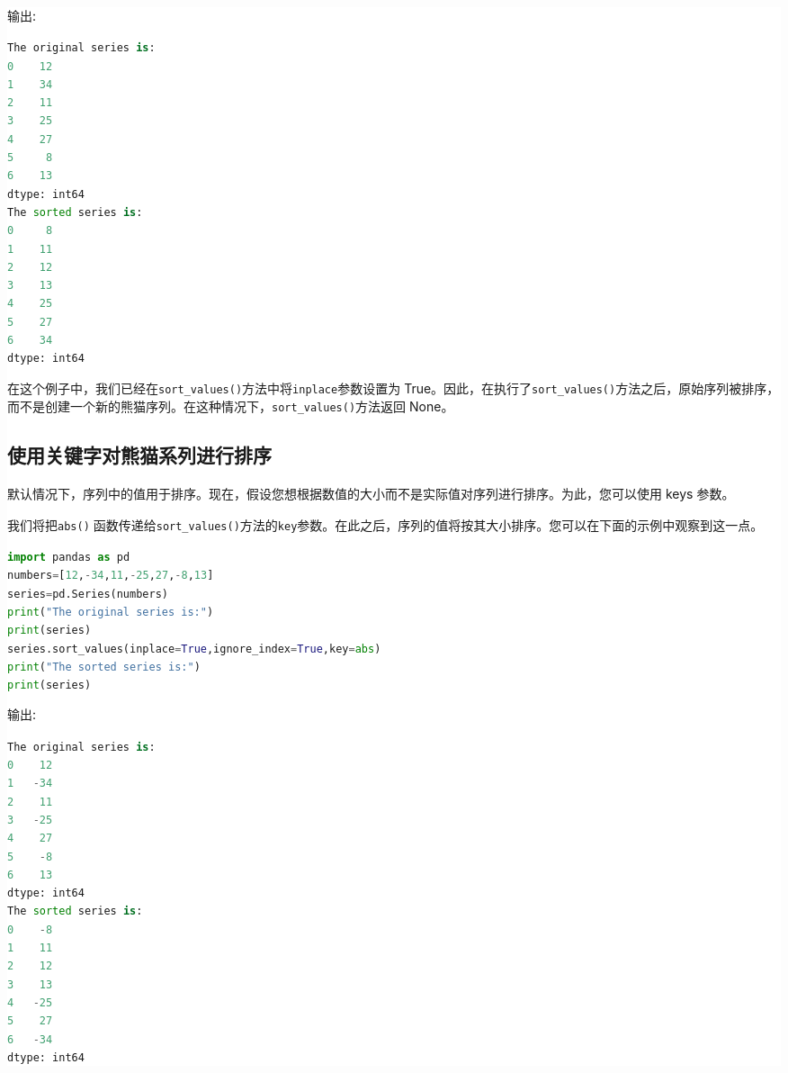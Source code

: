 输出:

```py
The original series is:
0    12
1    34
2    11
3    25
4    27
5     8
6    13
dtype: int64
The sorted series is:
0     8
1    11
2    12
3    13
4    25
5    27
6    34
dtype: int64
```

在这个例子中，我们已经在`sort_values()`方法中将`inplace`参数设置为 True。因此，在执行了`sort_values()`方法之后，原始序列被排序，而不是创建一个新的熊猫序列。在这种情况下，`sort_values()`方法返回 None。

## 使用关键字对熊猫系列进行排序

默认情况下，序列中的值用于排序。现在，假设您想根据数值的大小而不是实际值对序列进行排序。为此，您可以使用 keys 参数。

我们将把`abs()` 函数传递给`sort_values()`方法的`key`参数。在此之后，序列的值将按其大小排序。您可以在下面的示例中观察到这一点。

```py
import pandas as pd
numbers=[12,-34,11,-25,27,-8,13]
series=pd.Series(numbers)
print("The original series is:")
print(series)
series.sort_values(inplace=True,ignore_index=True,key=abs)
print("The sorted series is:")
print(series)
```

输出:

```py
The original series is:
0    12
1   -34
2    11
3   -25
4    27
5    -8
6    13
dtype: int64
The sorted series is:
0    -8
1    11
2    12
3    13
4   -25
5    27
6   -34
dtype: int64
```
